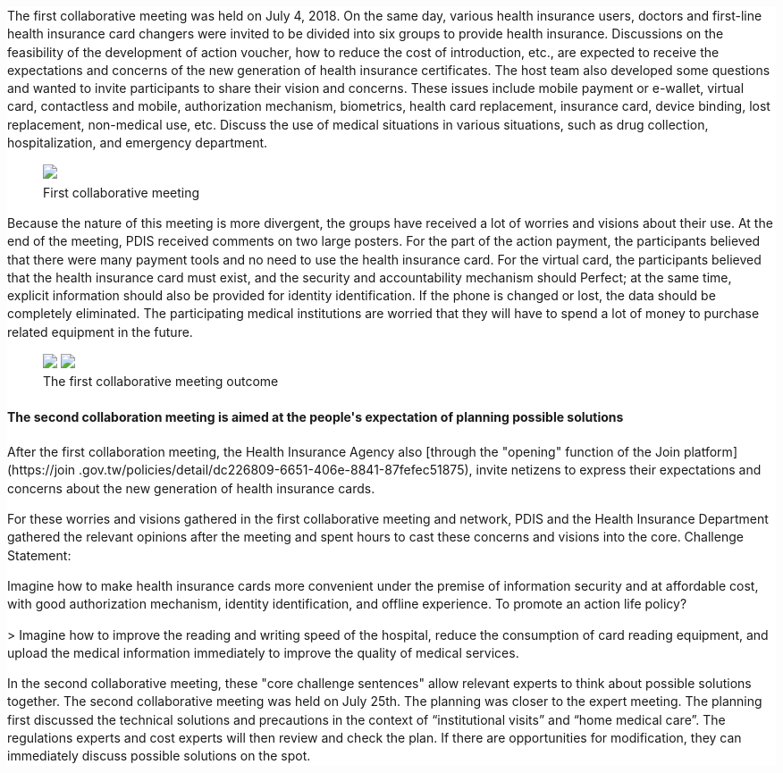 The first collaborative meeting was held on July 4, 2018. On the same day, various health insurance users, doctors and first-line health insurance card changers were invited to be divided into six groups to provide health insurance. Discussions on the feasibility of the development of action voucher, how to reduce the cost of introduction, etc., are expected to receive the expectations and concerns of the new generation of health insurance certificates. The host team also developed some questions and wanted to invite participants to share their vision and concerns. These issues include mobile payment or e-wallet, virtual card, contactless and mobile, authorization mechanism, biometrics, health card replacement, insurance card, device binding, lost replacement, non-medical use, etc. Discuss the use of medical situations in various situations, such as drug collection, hospitalization, and emergency department. 

 <figure> 
 <img src="/assets/imgs/f3fded9525c967f8700ba95cc08836302fdeafbe.jpeg"> 
 <figcaption> First collaborative meeting </figcaption> 
 </figure> 

Because the nature of this meeting is more divergent, the groups have received a lot of worries and visions about their use. At the end of the meeting, PDIS received comments on two large posters. For the part of the action payment, the participants believed that there were many payment tools and no need to use the health insurance card. For the virtual card, the participants believed that the health insurance card must exist, and the security and accountability mechanism should Perfect; at the same time, explicit information should also be provided for identity identification. If the phone is changed or lost, the data should be completely eliminated. The participating medical institutions are worried that they will have to spend a lot of money to purchase related equipment in the future. 

 <figure> 
 <img src="/assets/imgs/823fc8288d79c04bc0bdd0467fcc8db2aabc8d6c.jpeg"> 
 <img src="/assets/imgs/38c1bffb674d8648ecd5db1e5cf2d25458ad5a9c.jpeg"> 
 <figcaption> The first collaborative meeting outcome </figcaption> 
 </figure> 

#### The second collaboration meeting is aimed at the people&#39;s expectation of planning possible solutions

After the first collaboration meeting, the Health Insurance Agency also [through the &quot;opening&quot; function of the Join platform](https://join .gov.tw/policies/detail/dc226809-6651-406e-8841-87fefec51875), invite netizens to express their expectations and concerns about the new generation of health insurance cards. 

For these worries and visions gathered in the first collaborative meeting and network, PDIS and the Health Insurance Department gathered the relevant opinions after the meeting and spent hours to cast these concerns and visions into the core. Challenge Statement:

 Imagine how to make health insurance cards more convenient under the premise of information security and at affordable cost, with good authorization mechanism, identity identification, and offline experience. To promote an action life policy? 

&gt; Imagine how to improve the reading and writing speed of the hospital, reduce the consumption of card reading equipment, and upload the medical information immediately to improve the quality of medical services. 

In the second collaborative meeting, these &quot;core challenge sentences&quot; allow relevant experts to think about possible solutions together. The second collaborative meeting was held on July 25th. The planning was closer to the expert meeting. The planning first discussed the technical solutions and precautions in the context of “institutional visits” and “home medical care”. The regulations experts and cost experts will then review and check the plan. If there are opportunities for modification, they can immediately discuss possible solutions on the spot. 
